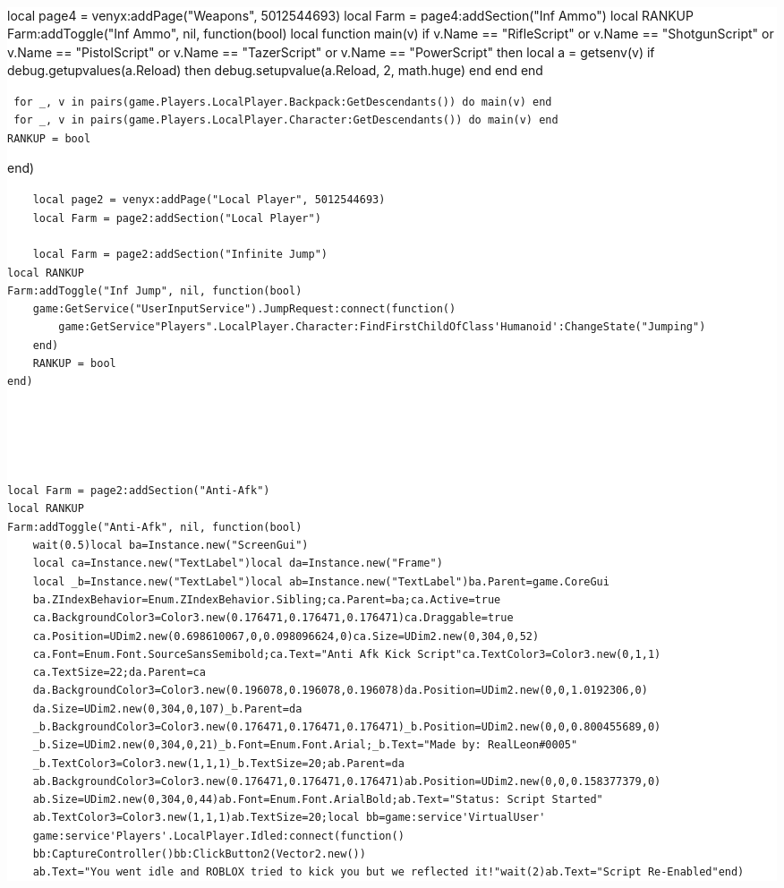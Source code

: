         



local page4 = venyx:addPage("Weapons", 5012544693)
local Farm = page4:addSection("Inf Ammo")
local RANKUP
Farm:addToggle("Inf Ammo", nil, function(bool)
    local function main(v)
        if v.Name == "RifleScript" or v.Name == "ShotgunScript" or v.Name == "PistolScript" or v.Name == "TazerScript" or v.Name == "PowerScript" then
            local a = getsenv(v)
            if debug.getupvalues(a.Reload) then
                debug.setupvalue(a.Reload, 2, math.huge)
            end
        end
     end
     
     for _, v in pairs(game.Players.LocalPlayer.Backpack:GetDescendants()) do main(v) end
     for _, v in pairs(game.Players.LocalPlayer.Character:GetDescendants()) do main(v) end
	RANKUP = bool
end)








        
        
        
        local page2 = venyx:addPage("Local Player", 5012544693)
        local Farm = page2:addSection("Local Player")

        local Farm = page2:addSection("Infinite Jump")
    local RANKUP
    Farm:addToggle("Inf Jump", nil, function(bool)
        game:GetService("UserInputService").JumpRequest:connect(function()
            game:GetService"Players".LocalPlayer.Character:FindFirstChildOfClass'Humanoid':ChangeState("Jumping")      
        end)
        RANKUP = bool
    end)





    local Farm = page2:addSection("Anti-Afk")
    local RANKUP
    Farm:addToggle("Anti-Afk", nil, function(bool)
        wait(0.5)local ba=Instance.new("ScreenGui")
        local ca=Instance.new("TextLabel")local da=Instance.new("Frame")
        local _b=Instance.new("TextLabel")local ab=Instance.new("TextLabel")ba.Parent=game.CoreGui
        ba.ZIndexBehavior=Enum.ZIndexBehavior.Sibling;ca.Parent=ba;ca.Active=true
        ca.BackgroundColor3=Color3.new(0.176471,0.176471,0.176471)ca.Draggable=true
        ca.Position=UDim2.new(0.698610067,0,0.098096624,0)ca.Size=UDim2.new(0,304,0,52)
        ca.Font=Enum.Font.SourceSansSemibold;ca.Text="Anti Afk Kick Script"ca.TextColor3=Color3.new(0,1,1)
        ca.TextSize=22;da.Parent=ca
        da.BackgroundColor3=Color3.new(0.196078,0.196078,0.196078)da.Position=UDim2.new(0,0,1.0192306,0)
        da.Size=UDim2.new(0,304,0,107)_b.Parent=da
        _b.BackgroundColor3=Color3.new(0.176471,0.176471,0.176471)_b.Position=UDim2.new(0,0,0.800455689,0)
        _b.Size=UDim2.new(0,304,0,21)_b.Font=Enum.Font.Arial;_b.Text="Made by: RealLeon#0005"
        _b.TextColor3=Color3.new(1,1,1)_b.TextSize=20;ab.Parent=da
        ab.BackgroundColor3=Color3.new(0.176471,0.176471,0.176471)ab.Position=UDim2.new(0,0,0.158377379,0)
        ab.Size=UDim2.new(0,304,0,44)ab.Font=Enum.Font.ArialBold;ab.Text="Status: Script Started"
        ab.TextColor3=Color3.new(1,1,1)ab.TextSize=20;local bb=game:service'VirtualUser'
        game:service'Players'.LocalPlayer.Idled:connect(function()
        bb:CaptureController()bb:ClickButton2(Vector2.new())
        ab.Text="You went idle and ROBLOX tried to kick you but we reflected it!"wait(2)ab.Text="Script Re-Enabled"end)
